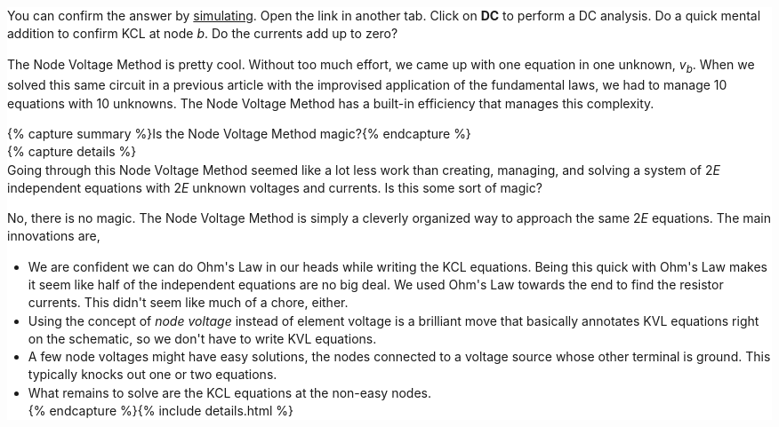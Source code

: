You can confirm the answer by [simulating](https://spinningnumbers.org/circuit-sandbox/index.html?value=%5B%5B%22w%22%2C%5B216%2C152%2C240%2C152%5D%5D%2C%5B%22w%22%2C%5B264%2C152%2C240%2C152%5D%5D%2C%5B%22w%22%2C%5B264%2C40%2C216%2C40%5D%5D%2C%5B%22a%22%2C%5B312%2C64%2C3%5D%2C%7B%22color%22%3A%22magenta%22%2C%22offset%22%3A%220%22%2C%22_json_%22%3A3%7D%2C%5B%226%22%2C%221%22%5D%5D%2C%5B%22s%22%2C%5B312%2C40%2C0%5D%2C%7B%22color%22%3A%22cyan%22%2C%22offset%22%3A%220%22%2C%22_json_%22%3A4%7D%2C%5B%221%22%5D%5D%2C%5B%22w%22%2C%5B216%2C152%2C240%2C152%5D%5D%2C%5B%22w%22%2C%5B264%2C152%2C240%2C152%5D%5D%2C%5B%22g%22%2C%5B240%2C152%2C0%5D%2C%7B%22_json_%22%3A7%7D%2C%5B%220%22%5D%5D%2C%5B%22w%22%2C%5B264%2C40%2C216%2C40%5D%5D%2C%5B%22w%22%2C%5B312%2C40%2C264%2C40%5D%5D%2C%5B%22w%22%2C%5B88%2C40%2C112%2C40%5D%5D%2C%5B%22w%22%2C%5B312%2C152%2C264%2C152%5D%5D%2C%5B%22w%22%2C%5B88%2C120%2C88%2C152%5D%5D%2C%5B%22r%22%2C%5B112%2C40%2C3%5D%2C%7B%22name%22%3A%22R1%22%2C%22r%22%3A%2220%22%2C%22_json_%22%3A13%7D%2C%5B%225%22%2C%222%22%5D%5D%2C%5B%22r%22%2C%5B264%2C72%2C0%5D%2C%7B%22name%22%3A%22R3%22%2C%22r%22%3A%225%22%2C%22_json_%22%3A14%7D%2C%5B%224%22%2C%220%22%5D%5D%2C%5B%22r%22%2C%5B216%2C72%2C0%5D%2C%7B%22name%22%3A%22R2%22%2C%22r%22%3A%226%22%2C%22_json_%22%3A15%7D%2C%5B%223%22%2C%220%22%5D%5D%2C%5B%22i%22%2C%5B312%2C120%2C6%5D%2C%7B%22name%22%3A%22%22%2C%22value%22%3A%22dc(18)%22%2C%22_json_%22%3A16%7D%2C%5B%220%22%2C%226%22%5D%5D%2C%5B%22v%22%2C%5B88%2C72%2C0%5D%2C%7B%22name%22%3A%22%22%2C%22value%22%3A%22dc(140)%22%2C%22_json_%22%3A17%7D%2C%5B%225%22%2C%220%22%5D%5D%2C%5B%22w%22%2C%5B312%2C152%2C312%2C120%5D%5D%2C%5B%22w%22%2C%5B88%2C152%2C216%2C152%5D%5D%2C%5B%22w%22%2C%5B88%2C40%2C88%2C72%5D%5D%2C%5B%22w%22%2C%5B312%2C40%2C312%2C48%5D%5D%2C%5B%22w%22%2C%5B312%2C64%2C312%2C72%5D%5D%2C%5B%22a%22%2C%5B264%2C48%2C1%5D%2C%7B%22color%22%3A%22magenta%22%2C%22offset%22%3A%220%22%2C%22_json_%22%3A23%7D%2C%5B%221%22%2C%224%22%5D%5D%2C%5B%22w%22%2C%5B264%2C40%2C264%2C48%5D%5D%2C%5B%22w%22%2C%5B264%2C72%2C264%2C64%5D%5D%2C%5B%22a%22%2C%5B216%2C48%2C1%5D%2C%7B%22color%22%3A%22magenta%22%2C%22offset%22%3A%220%22%2C%22_json_%22%3A26%7D%2C%5B%221%22%2C%223%22%5D%5D%2C%5B%22w%22%2C%5B216%2C40%2C216%2C48%5D%5D%2C%5B%22w%22%2C%5B216%2C72%2C216%2C64%5D%5D%2C%5B%22w%22%2C%5B264%2C120%2C264%2C152%5D%5D%2C%5B%22w%22%2C%5B216%2C120%2C216%2C152%5D%5D%2C%5B%22a%22%2C%5B176%2C40%2C0%5D%2C%7B%22color%22%3A%22magenta%22%2C%22offset%22%3A%220%22%2C%22_json_%22%3A31%7D%2C%5B%222%22%2C%221%22%5D%5D%2C%5B%22w%22%2C%5B216%2C40%2C192%2C40%5D%5D%2C%5B%22w%22%2C%5B160%2C40%2C176%2C40%5D%5D%2C%5B%22view%22%2C43.66%2C-1.7079999999999984%2C2.44140625%2C%2250%22%2C%2210%22%2C%221G%22%2Cnull%2C%22100%22%2C%220.01%22%2C%221000%22%5D%5D). Open the link in another tab. Click on **DC** to perform a DC analysis. Do a quick mental addition to confirm KCL at node $b$. Do the currents add up to zero?

The Node Voltage Method is pretty cool. Without too much effort, we came up with one equation in one unknown, $v_b$. When we solved this same circuit in a previous article with the improvised application of the fundamental laws, we had to manage $10$ equations with $10$ unknowns. The Node Voltage Method has a built-in efficiency that manages this complexity. 

{% capture summary %}Is the Node Voltage Method magic?{% endcapture %}  
{% capture details %}  
Going through this Node Voltage Method seemed like a lot less work than creating, managing, and solving a system of $2E$ independent equations with $2E$ unknown voltages and currents. Is this some sort of magic?

No, there is no magic. The Node Voltage Method is simply a cleverly organized way to approach the same $2E$ equations. The main innovations are,

* We are confident we can do Ohm's Law in our heads while writing the KCL equations. Being this quick with Ohm's Law makes it seem like half of the independent equations are no big deal. We used Ohm's Law towards the end to find the resistor currents. This didn't seem like much of a chore, either.
* Using the concept of *node voltage* instead of element voltage is a brilliant move that basically annotates KVL equations right on the schematic, so we don't have to write KVL equations.
* A few node voltages might have easy solutions, the nodes connected to a voltage source whose other terminal is ground. This typically knocks out one or two equations.
* What remains to solve are the KCL equations at the non-easy nodes.  
{% endcapture %}{% include details.html %} 

